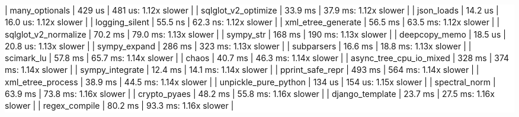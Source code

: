 | many_optionals            | 429 us                                                                                                               | 481 us: 1.12x slower                                                                                                       |
| sqlglot_v2_optimize       | 33.9 ms                                                                                                              | 37.9 ms: 1.12x slower                                                                                                      |
| json_loads                | 14.2 us                                                                                                              | 16.0 us: 1.12x slower                                                                                                      |
| logging_silent            | 55.5 ns                                                                                                              | 62.3 ns: 1.12x slower                                                                                                      |
| xml_etree_generate        | 56.5 ms                                                                                                              | 63.5 ms: 1.12x slower                                                                                                      |
| sqlglot_v2_normalize      | 70.2 ms                                                                                                              | 79.0 ms: 1.13x slower                                                                                                      |
| sympy_str                 | 168 ms                                                                                                               | 190 ms: 1.13x slower                                                                                                       |
| deepcopy_memo             | 18.5 us                                                                                                              | 20.8 us: 1.13x slower                                                                                                      |
| sympy_expand              | 286 ms                                                                                                               | 323 ms: 1.13x slower                                                                                                       |
| subparsers                | 16.6 ms                                                                                                              | 18.8 ms: 1.13x slower                                                                                                      |
| scimark_lu                | 57.8 ms                                                                                                              | 65.7 ms: 1.14x slower                                                                                                      |
| chaos                     | 40.7 ms                                                                                                              | 46.3 ms: 1.14x slower                                                                                                      |
| async_tree_cpu_io_mixed   | 328 ms                                                                                                               | 374 ms: 1.14x slower                                                                                                       |
| sympy_integrate           | 12.4 ms                                                                                                              | 14.1 ms: 1.14x slower                                                                                                      |
| pprint_safe_repr          | 493 ms                                                                                                               | 564 ms: 1.14x slower                                                                                                       |
| xml_etree_process         | 38.9 ms                                                                                                              | 44.5 ms: 1.14x slower                                                                                                      |
| unpickle_pure_python      | 134 us                                                                                                               | 154 us: 1.15x slower                                                                                                       |
| spectral_norm             | 63.9 ms                                                                                                              | 73.8 ms: 1.16x slower                                                                                                      |
| crypto_pyaes              | 48.2 ms                                                                                                              | 55.8 ms: 1.16x slower                                                                                                      |
| django_template           | 23.7 ms                                                                                                              | 27.5 ms: 1.16x slower                                                                                                      |
| regex_compile             | 80.2 ms                                                                                                              | 93.3 ms: 1.16x slower                                                                                                      |